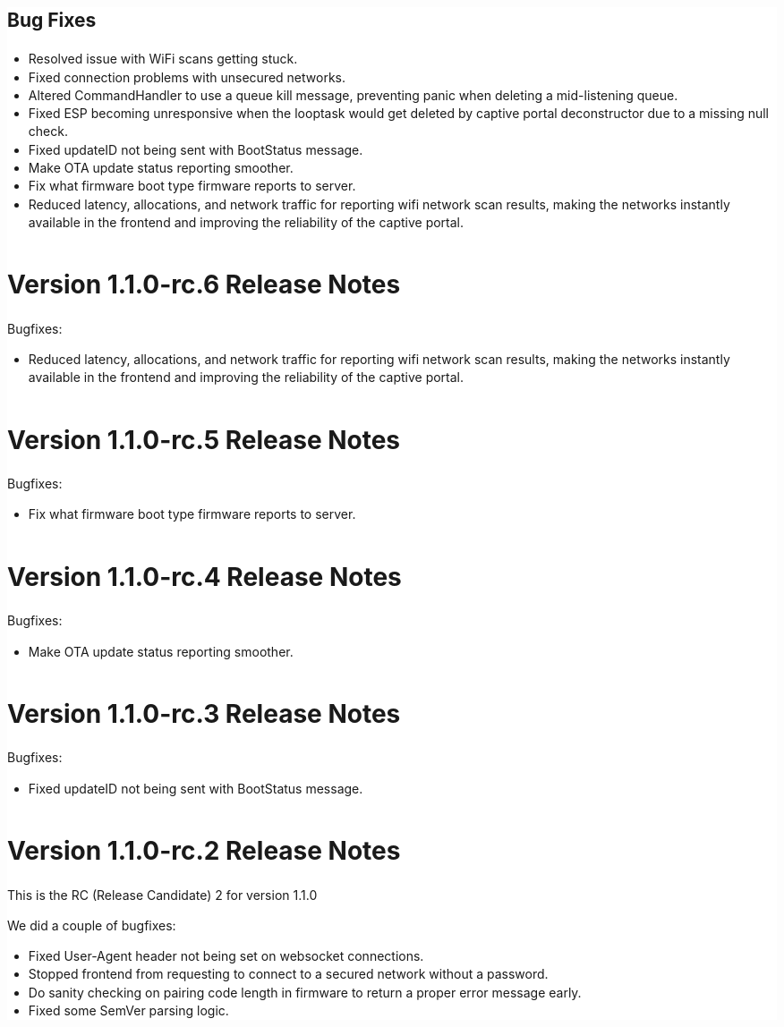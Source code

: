 ## Bug Fixes

- Resolved issue with WiFi scans getting stuck.
- Fixed connection problems with unsecured networks.
- Altered CommandHandler to use a queue kill message, preventing panic when deleting a mid-listening queue.
- Fixed ESP becoming unresponsive when the looptask would get deleted by captive portal deconstructor due to a missing null check.
- Fixed updateID not being sent with BootStatus message.
- Make OTA update status reporting smoother.
- Fix what firmware boot type firmware reports to server.
- Reduced latency, allocations, and network traffic for reporting wifi network scan results, making the networks instantly available in the frontend and improving the reliability of the captive portal.

# Version 1.1.0-rc.6 Release Notes

Bugfixes:

- Reduced latency, allocations, and network traffic for reporting wifi network scan results, making the networks instantly available in the frontend and improving the reliability of the captive portal.

# Version 1.1.0-rc.5 Release Notes

Bugfixes:

- Fix what firmware boot type firmware reports to server.

# Version 1.1.0-rc.4 Release Notes

Bugfixes:

- Make OTA update status reporting smoother.

# Version 1.1.0-rc.3 Release Notes

Bugfixes:

- Fixed updateID not being sent with BootStatus message.

# Version 1.1.0-rc.2 Release Notes

This is the RC (Release Candidate) 2 for version 1.1.0

We did a couple of bugfixes:

- Fixed User-Agent header not being set on websocket connections.
- Stopped frontend from requesting to connect to a secured network without a password.
- Do sanity checking on pairing code length in firmware to return a proper error message early.
- Fixed some SemVer parsing logic.
